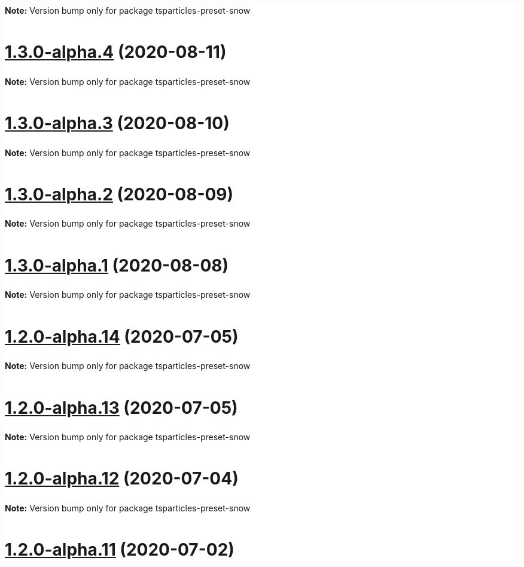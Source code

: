 **Note:** Version bump only for package tsparticles-preset-snow

# [1.3.0-alpha.4](https://github.com/matteobruni/tsparticles/compare/tsparticles-preset-snow@1.3.0-alpha.3...tsparticles-preset-snow@1.3.0-alpha.4) (2020-08-11)

**Note:** Version bump only for package tsparticles-preset-snow

# [1.3.0-alpha.3](https://github.com/matteobruni/tsparticles/compare/tsparticles-preset-snow@1.3.0-alpha.2...tsparticles-preset-snow@1.3.0-alpha.3) (2020-08-10)

**Note:** Version bump only for package tsparticles-preset-snow

# [1.3.0-alpha.2](https://github.com/matteobruni/tsparticles/compare/tsparticles-preset-snow@1.3.0-alpha.1...tsparticles-preset-snow@1.3.0-alpha.2) (2020-08-09)

**Note:** Version bump only for package tsparticles-preset-snow

# [1.3.0-alpha.1](https://github.com/matteobruni/tsparticles/compare/tsparticles-preset-snow@1.2.7...tsparticles-preset-snow@1.3.0-alpha.1) (2020-08-08)

**Note:** Version bump only for package tsparticles-preset-snow

# [1.2.0-alpha.14](https://github.com/matteobruni/tsparticles/compare/tsparticles-preset-snow@1.2.0-alpha.13...tsparticles-preset-snow@1.2.0-alpha.14) (2020-07-05)

**Note:** Version bump only for package tsparticles-preset-snow

# [1.2.0-alpha.13](https://github.com/matteobruni/tsparticles/compare/tsparticles-preset-snow@1.2.0-alpha.12...tsparticles-preset-snow@1.2.0-alpha.13) (2020-07-05)

**Note:** Version bump only for package tsparticles-preset-snow

# [1.2.0-alpha.12](https://github.com/matteobruni/tsparticles/compare/tsparticles-preset-snow@1.2.0-alpha.11...tsparticles-preset-snow@1.2.0-alpha.12) (2020-07-04)

**Note:** Version bump only for package tsparticles-preset-snow

# [1.2.0-alpha.11](https://github.com/matteobruni/tsparticles/compare/tsparticles-preset-snow@1.1.2...tsparticles-preset-snow@1.2.0-alpha.11) (2020-07-02)
